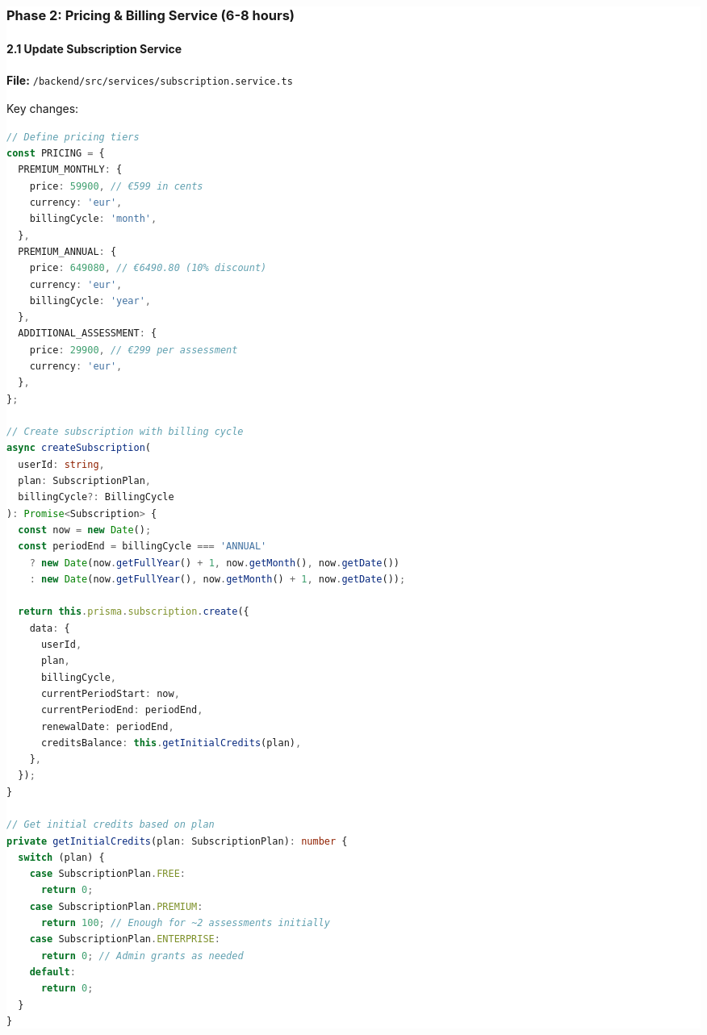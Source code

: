 ### **Phase 2: Pricing & Billing Service** (6-8 hours)

#### 2.1 Update Subscription Service

**File:** `/backend/src/services/subscription.service.ts`

Key changes:
```typescript
// Define pricing tiers
const PRICING = {
  PREMIUM_MONTHLY: {
    price: 59900, // €599 in cents
    currency: 'eur',
    billingCycle: 'month',
  },
  PREMIUM_ANNUAL: {
    price: 649080, // €6490.80 (10% discount)
    currency: 'eur',
    billingCycle: 'year',
  },
  ADDITIONAL_ASSESSMENT: {
    price: 29900, // €299 per assessment
    currency: 'eur',
  },
};

// Create subscription with billing cycle
async createSubscription(
  userId: string,
  plan: SubscriptionPlan,
  billingCycle?: BillingCycle
): Promise<Subscription> {
  const now = new Date();
  const periodEnd = billingCycle === 'ANNUAL'
    ? new Date(now.getFullYear() + 1, now.getMonth(), now.getDate())
    : new Date(now.getFullYear(), now.getMonth() + 1, now.getDate());

  return this.prisma.subscription.create({
    data: {
      userId,
      plan,
      billingCycle,
      currentPeriodStart: now,
      currentPeriodEnd: periodEnd,
      renewalDate: periodEnd,
      creditsBalance: this.getInitialCredits(plan),
    },
  });
}

// Get initial credits based on plan
private getInitialCredits(plan: SubscriptionPlan): number {
  switch (plan) {
    case SubscriptionPlan.FREE:
      return 0;
    case SubscriptionPlan.PREMIUM:
      return 100; // Enough for ~2 assessments initially
    case SubscriptionPlan.ENTERPRISE:
      return 0; // Admin grants as needed
    default:
      return 0;
  }
}

```